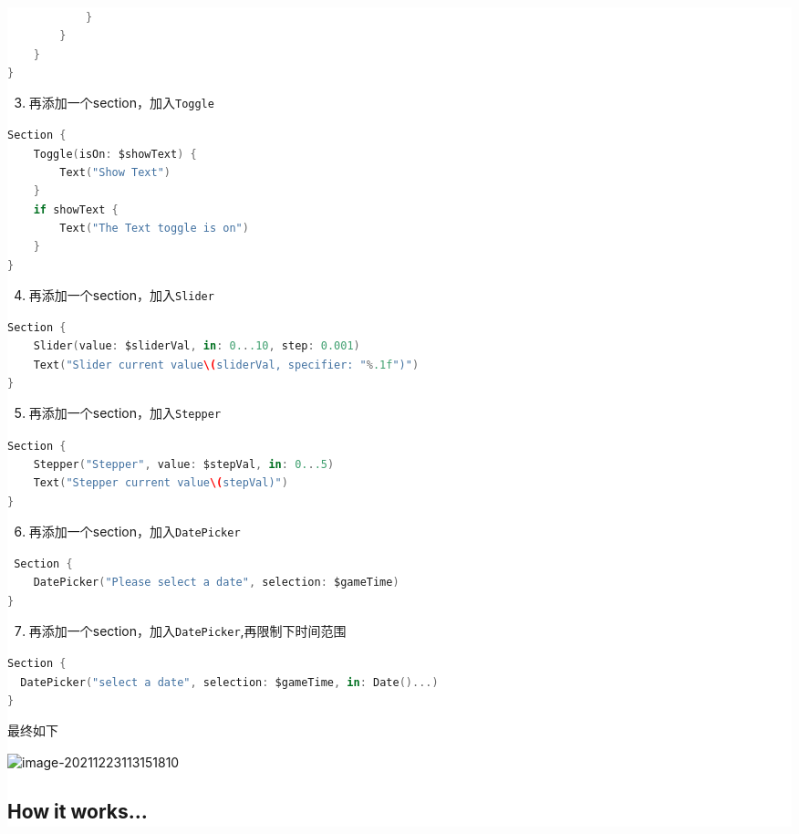 ```swift
            }
        }
    }
}
```

3. 再添加一个section，加入`Toggle`
```swift
Section {
    Toggle(isOn: $showText) {
        Text("Show Text")
    }
    if showText {
        Text("The Text toggle is on")
    }
}
```

4. 再添加一个section，加入`Slider`
```swift
Section {
	Slider(value: $sliderVal, in: 0...10, step: 0.001)
	Text("Slider current value\(sliderVal, specifier: "%.1f")")
}
```

5. 再添加一个section，加入`Stepper`
```swift
Section {
    Stepper("Stepper", value: $stepVal, in: 0...5)
    Text("Stepper current value\(stepVal)")
}
```

6. 再添加一个section，加入`DatePicker`
```swift
 Section {
	DatePicker("Please select a date", selection: $gameTime)
}
```

7. 再添加一个section，加入`DatePicker`,再限制下时间范围

```swift
Section {
  DatePicker("select a date", selection: $gameTime, in: Date()...)
}
```

最终如下

![image-20211223113151810](https://tva1.sinaimg.cn/large/008i3skNgy1gxnlz3hh9zj30i80xuaba.jpg)

## How it works…
